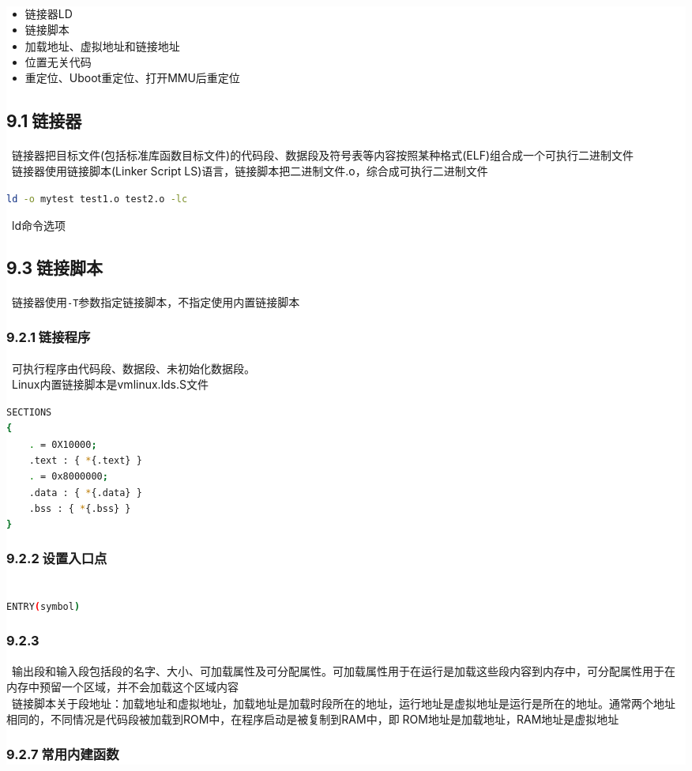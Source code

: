 - 链接器LD
- 链接脚本
- 加载地址、虚拟地址和链接地址
- 位置无关代码
- 重定位、Uboot重定位、打开MMU后重定位


## 9.1 链接器

&ensp;链接器把目标文件(包括标准库函数目标文件)的代码段、数据段及符号表等内容按照某种格式(ELF)组合成一个可执行二进制文件  <br>
&ensp;链接器使用链接脚本(Linker Script LS)语言，链接脚本把二进制文件.o，综合成可执行二进制文件 <br>
```sh
ld -o mytest test1.o test2.o -lc
```

&ensp;ld命令选项  <br>

## 9.3 链接脚本

&ensp;链接器使用`-T`参数指定链接脚本，不指定使用内置链接脚本  <br>

### 9.2.1 链接程序

&ensp;可执行程序由代码段、数据段、未初始化数据段。  <br>
&ensp;Linux内置链接脚本是vmlinux.lds.S文件  <br>

```sh
SECTIONS
{
	. = 0X10000;
	.text : { *{.text} }
	. = 0x8000000;
	.data : { *{.data} }
	.bss : { *{.bss} }
}
```

### 9.2.2 设置入口点

```sh

ENTRY(symbol)
```


### 9.2.3 

&ensp;输出段和输入段包括段的名字、大小、可加载属性及可分配属性。可加载属性用于在运行是加载这些段内容到内存中，可分配属性用于在内存中预留一个区域，并不会加载这个区域内容  <br>
&ensp;链接脚本关于段地址：加载地址和虚拟地址，加载地址是加载时段所在的地址，运行地址是虚拟地址是运行是所在的地址。通常两个地址相同的，不同情况是代码段被加载到ROM中，在程序启动是被复制到RAM中，即 ROM地址是加载地址，RAM地址是虚拟地址 <br>



### 9.2.7 常用内建函数
